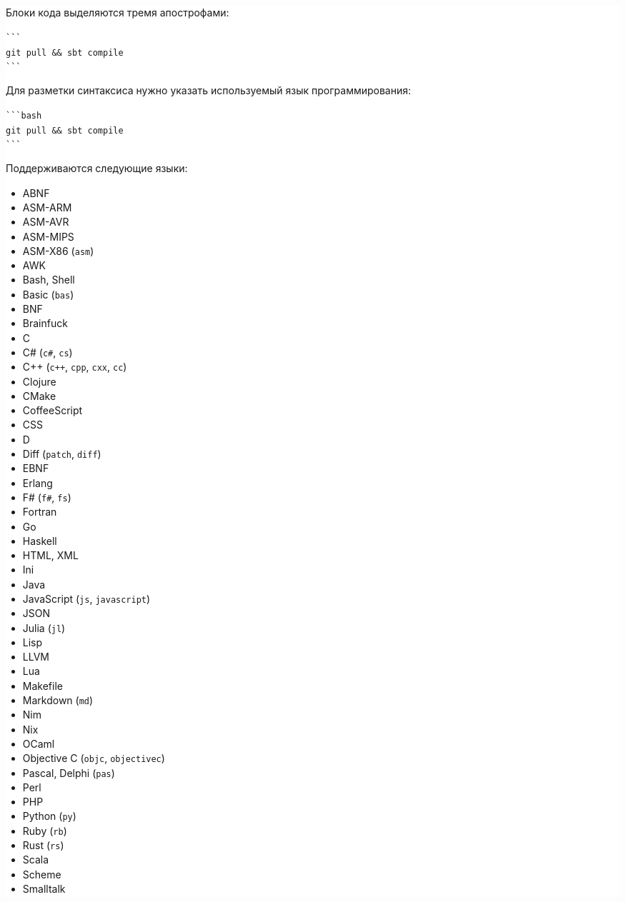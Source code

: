 Блоки кода выделяются тремя апострофами:

`````
``` 
git pull && sbt compile 
```
`````

Для разметки синтаксиса нужно указать используемый язык программирования:

`````
```bash 
git pull && sbt compile 
```
`````

Поддерживаются следующие языки:

* ABNF
* ASM-ARM
* ASM-AVR
* ASM-MIPS
* ASM-X86 (`asm`)
* AWK
* Bash, Shell
* Basic (`bas`)
* BNF
* Brainfuck
* C
* C# (`c#`, `cs`)
* C++ (`c++`, `cpp`, `cxx`, `cc`)
* Clojure
* CMake
* CoffeeScript
* CSS
* D
* Diff (`patch`, `diff`)
* EBNF
* Erlang
* F# (`f#`, `fs`)
* Fortran
* Go
* Haskell
* HTML, XML
* Ini
* Java
* JavaScript (`js`, `javascript`)
* JSON
* Julia (`jl`)
* Lisp
* LLVM
* Lua
* Makefile
* Markdown (`md`)
* Nim
* Nix
* OCaml
* Objective C (`objc`, `objectivec`)
* Pascal, Delphi (`pas`)
* Perl
* PHP
* Python (`py`)
* Ruby (`rb`)
* Rust (`rs`)
* Scala
* Scheme
* Smalltalk